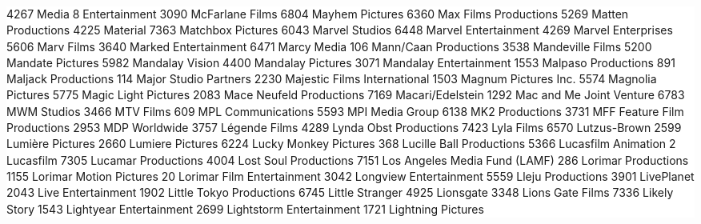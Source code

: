 4267                                Media 8 Entertainment
3090                                      McFarlane Films
6804                                      Mayhem Pictures
6360                                Max Films Productions
5269                                   Matten Productions
4225                                             Material
7363                                    Matchbox Pictures
6043                                       Marvel Studios
6448                                 Marvel Entertainment
4269                                   Marvel Enterprises
5606                                           Marv Films
3640                                 Marked Entertainment
6471                                          Marcy Media
106                                 Mann/Caan Productions
3538                                     Mandeville Films
5200                                     Mandate Pictures
5982                                      Mandalay Vision
4400                                    Mandalay Pictures
3071                               Mandalay Entertainment
1553                                  Malpaso Productions
891                                   Maljack Productions
114                                 Major Studio Partners
2230                         Majestic Films International
1503                                 Magnum Pictures Inc.
5574                                    Magnolia Pictures
5775                                 Magic Light Pictures
2083                             Mace Neufeld Productions
7169                                     Macari/Edelstein
1292                             Mac and Me Joint Venture
6783                                          MWM Studios
3466                                            MTV Films
609                                    MPL Communications
5593                                      MPI Media Group
6138                                      MK2 Productions
3731                         MFF Feature Film Productions
2953                                        MDP Worldwide
3757                                        Légende Films
4289                               Lynda Obst Productions
7423                                           Lyla Films
6570                                         Lutzus-Brown
2599                                     Lumière Pictures
2660                                     Lumiere Pictures
6224                                Lucky Monkey Pictures
368                              Lucille Ball Productions
5366                                  Lucasfilm Animation
2                                               Lucasfilm
7305                                  Lucamar Productions
4004                                Lost Soul Productions
7151                        Los Angeles Media Fund (LAMF)
286                                   Lorimar Productions
1155                              Lorimar Motion Pictures
20                             Lorimar Film Entertainment
3042                               Longview Entertainment
5559                                    Lleju Productions
3901                                           LivePlanet
2043                                   Live Entertainment
1902                             Little Tokyo Productions
6745                                      Little Stranger
4925                                            Lionsgate
3348                                     Lions Gate Films
7336                                         Likely Story
1543                              Lightyear Entertainment
2699                             Lightstorm Entertainment
1721                                   Lightning Pictures
